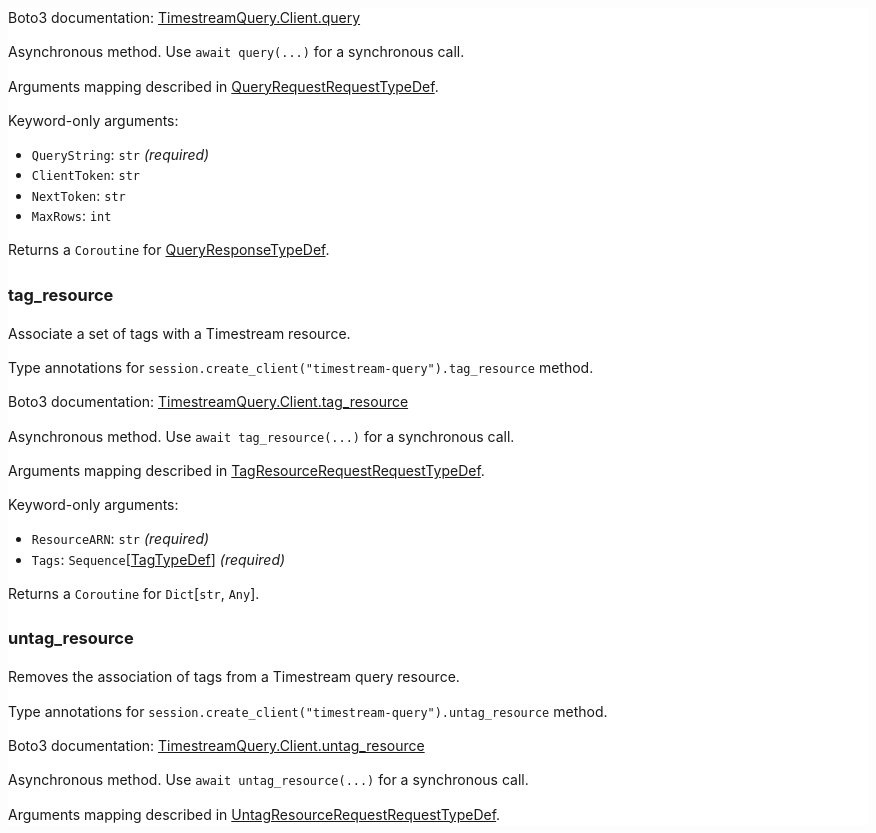 Boto3 documentation:
[TimestreamQuery.Client.query](https://boto3.amazonaws.com/v1/documentation/api/latest/reference/services/timestream-query.html#TimestreamQuery.Client.query)

Asynchronous method. Use `await query(...)` for a synchronous call.

Arguments mapping described in
[QueryRequestRequestTypeDef](./type_defs.md#queryrequestrequesttypedef).

Keyword-only arguments:

- `QueryString`: `str` *(required)*
- `ClientToken`: `str`
- `NextToken`: `str`
- `MaxRows`: `int`

Returns a `Coroutine` for
[QueryResponseTypeDef](./type_defs.md#queryresponsetypedef).

<a id="tag\_resource"></a>

### tag_resource

Associate a set of tags with a Timestream resource.

Type annotations for `session.create_client("timestream-query").tag_resource`
method.

Boto3 documentation:
[TimestreamQuery.Client.tag_resource](https://boto3.amazonaws.com/v1/documentation/api/latest/reference/services/timestream-query.html#TimestreamQuery.Client.tag_resource)

Asynchronous method. Use `await tag_resource(...)` for a synchronous call.

Arguments mapping described in
[TagResourceRequestRequestTypeDef](./type_defs.md#tagresourcerequestrequesttypedef).

Keyword-only arguments:

- `ResourceARN`: `str` *(required)*
- `Tags`: `Sequence`\[[TagTypeDef](./type_defs.md#tagtypedef)\] *(required)*

Returns a `Coroutine` for `Dict`\[`str`, `Any`\].

<a id="untag\_resource"></a>

### untag_resource

Removes the association of tags from a Timestream query resource.

Type annotations for `session.create_client("timestream-query").untag_resource`
method.

Boto3 documentation:
[TimestreamQuery.Client.untag_resource](https://boto3.amazonaws.com/v1/documentation/api/latest/reference/services/timestream-query.html#TimestreamQuery.Client.untag_resource)

Asynchronous method. Use `await untag_resource(...)` for a synchronous call.

Arguments mapping described in
[UntagResourceRequestRequestTypeDef](./type_defs.md#untagresourcerequestrequesttypedef).
